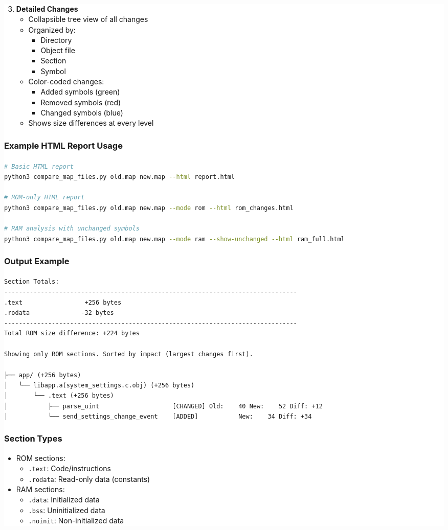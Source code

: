 3. **Detailed Changes**
   - Collapsible tree view of all changes
   - Organized by:
     - Directory
     - Object file
     - Section
     - Symbol
   - Color-coded changes:
     - Added symbols (green)
     - Removed symbols (red)
     - Changed symbols (blue)
   - Shows size differences at every level

### Example HTML Report Usage
```bash
# Basic HTML report
python3 compare_map_files.py old.map new.map --html report.html

# ROM-only HTML report
python3 compare_map_files.py old.map new.map --mode rom --html rom_changes.html

# RAM analysis with unchanged symbols
python3 compare_map_files.py old.map new.map --mode ram --show-unchanged --html ram_full.html
```

### Output Example
```
Section Totals:
--------------------------------------------------------------------------------
.text                 +256 bytes
.rodata              -32 bytes
--------------------------------------------------------------------------------
Total ROM size difference: +224 bytes

Showing only ROM sections. Sorted by impact (largest changes first).

├── app/ (+256 bytes)
│   └── libapp.a(system_settings.c.obj) (+256 bytes)
│       └── .text (+256 bytes)
│           ├── parse_uint                    [CHANGED] Old:    40 New:    52 Diff: +12
│           └── send_settings_change_event    [ADDED]           New:    34 Diff: +34
```

### Section Types
- ROM sections:
  - `.text`: Code/instructions
  - `.rodata`: Read-only data (constants)
- RAM sections:
  - `.data`: Initialized data
  - `.bss`: Uninitialized data
  - `.noinit`: Non-initialized data
